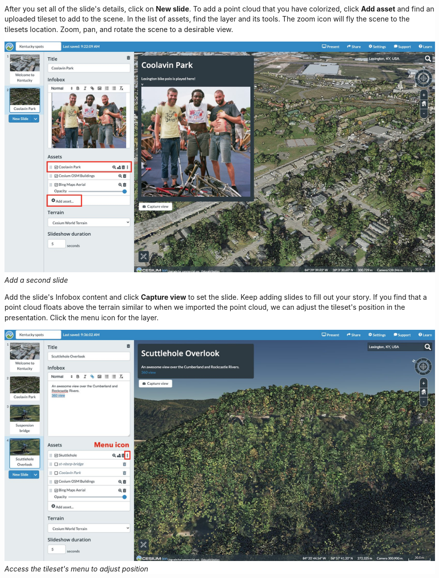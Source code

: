After you set all of the slide's details, click on **New slide**. To add a point cloud that you have colorized, click **Add asset** and find an uploaded tileset to add to the scene. In the list of assets, find the layer and its tools. The zoom icon will fly the scene to the tilesets location. Zoom, pan, and rotate the scene to a desirable view.

![Add a second slide](graphics/r18.jpg)   
*Add a second slide*

Add the slide's Infobox content and click **Capture view** to set the slide. Keep adding slides to fill out your story. If you find that a point cloud floats above the terrain similar to when we imported the point cloud, we can adjust the tileset's position in the presentation. Click the menu icon for the layer.

![Access the tileset's menu to adjust position](graphics/r19.jpg)   
*Access the tileset's menu to adjust position*
